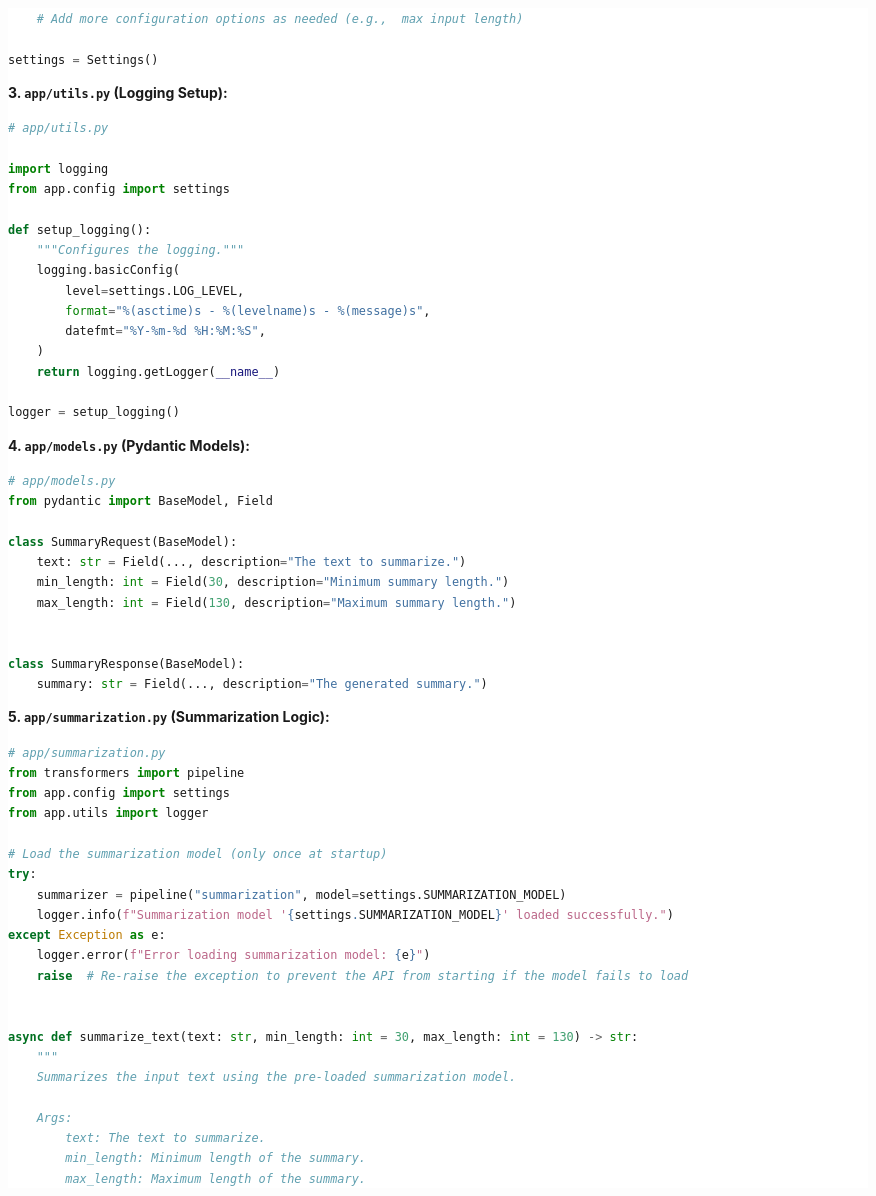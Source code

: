 ```python
    # Add more configuration options as needed (e.g.,  max input length)

settings = Settings()

```

**3. `app/utils.py` (Logging Setup):**

```python
# app/utils.py

import logging
from app.config import settings

def setup_logging():
    """Configures the logging."""
    logging.basicConfig(
        level=settings.LOG_LEVEL,
        format="%(asctime)s - %(levelname)s - %(message)s",
        datefmt="%Y-%m-%d %H:%M:%S",
    )
    return logging.getLogger(__name__)

logger = setup_logging()
```

**4. `app/models.py` (Pydantic Models):**

```python
# app/models.py
from pydantic import BaseModel, Field

class SummaryRequest(BaseModel):
    text: str = Field(..., description="The text to summarize.")
    min_length: int = Field(30, description="Minimum summary length.")
    max_length: int = Field(130, description="Maximum summary length.")


class SummaryResponse(BaseModel):
    summary: str = Field(..., description="The generated summary.")
```

**5. `app/summarization.py` (Summarization Logic):**

```python
# app/summarization.py
from transformers import pipeline
from app.config import settings
from app.utils import logger

# Load the summarization model (only once at startup)
try:
    summarizer = pipeline("summarization", model=settings.SUMMARIZATION_MODEL)
    logger.info(f"Summarization model '{settings.SUMMARIZATION_MODEL}' loaded successfully.")
except Exception as e:
    logger.error(f"Error loading summarization model: {e}")
    raise  # Re-raise the exception to prevent the API from starting if the model fails to load


async def summarize_text(text: str, min_length: int = 30, max_length: int = 130) -> str:
    """
    Summarizes the input text using the pre-loaded summarization model.

    Args:
        text: The text to summarize.
        min_length: Minimum length of the summary.
        max_length: Maximum length of the summary.
```